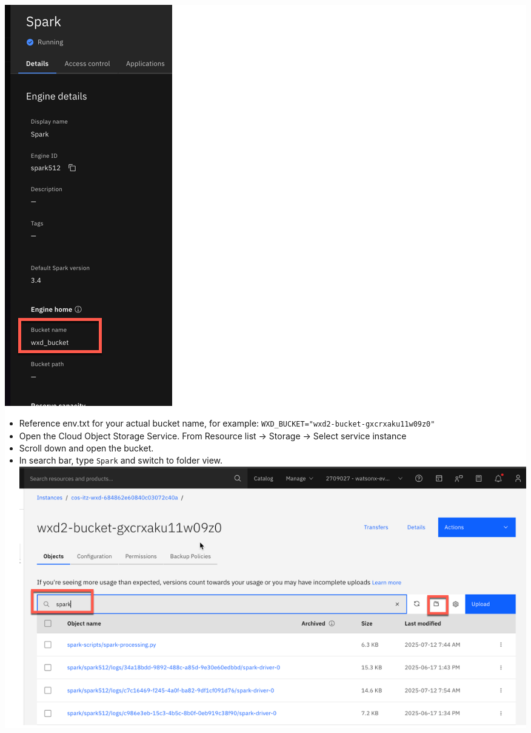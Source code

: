 ![home-bucket](./attachments/2025-07-12_08-09-45.png)
  * Reference env.txt for your actual bucket name, for example: `WXD_BUCKET="wxd2-bucket-gxcrxaku11w09z0"`
  * Open the Cloud Object Storage Service.  From Resource list -> Storage -> Select service instance 
  * Scroll down and open the bucket.  
  * In search bar, type `Spark` and switch to folder view.
  ![home-bucket](./attachments/2025-07-12_08-07-21.png)